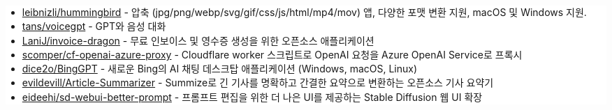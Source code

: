 - [leibnizli/hummingbird](https://github.com/leibnizli/hummingbird) - 압축 (jpg/png/webp/svg/gif/css/js/html/mp4/mov) 앱, 다양한 포맷 변환 지원, macOS 및 Windows 지원.
- [tans/voicegpt](https://github.com/tans/voicegpt) - GPT와 음성 대화
- [LaniJ/invoice-dragon](https://github.com/LaniJ/invoice-dragon) - 무료 인보이스 및 영수증 생성을 위한 오픈소스 애플리케이션
- [scomper/cf-openai-azure-proxy](https://github.com/scomper/cf-openai-azure-proxy) - Cloudflare worker 스크립트로 OpenAI 요청을 Azure OpenAI Service로 프록시
- [dice2o/BingGPT](https://github.com/dice2o/BingGPT) - 새로운 Bing의 AI 채팅 데스크탑 애플리케이션 (Windows, macOS, Linux)
- [evildevill/Article-Summarizer](https://github.com/evildevill/Article-Summarizer) - Summize로 긴 기사를 명확하고 간결한 요약으로 변환하는 오픈소스 기사 요약기
- [eideehi/sd-webui-better-prompt](https://github.com/eideehi/sd-webui-better-prompt) - 프롬프트 편집을 위한 더 나은 UI를 제공하는 Stable Diffusion 웹 UI 확장
